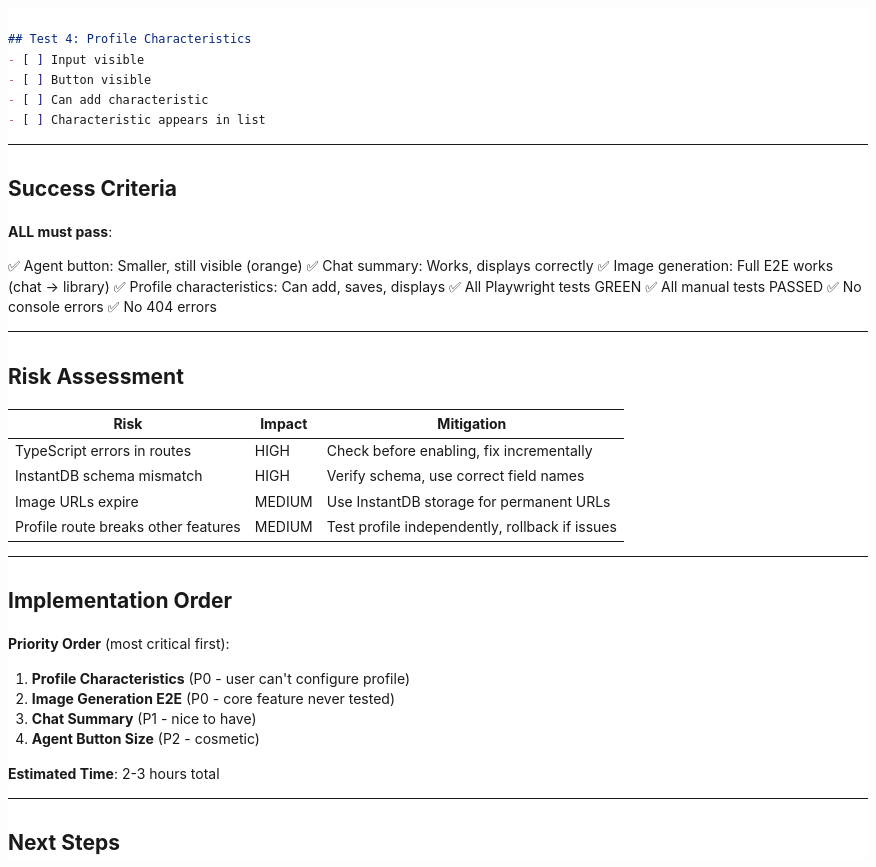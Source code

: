 ```markdown

## Test 4: Profile Characteristics
- [ ] Input visible
- [ ] Button visible
- [ ] Can add characteristic
- [ ] Characteristic appears in list
```

---

## Success Criteria

**ALL must pass**:

✅ Agent button: Smaller, still visible (orange)
✅ Chat summary: Works, displays correctly
✅ Image generation: Full E2E works (chat → library)
✅ Profile characteristics: Can add, saves, displays
✅ All Playwright tests GREEN
✅ All manual tests PASSED
✅ No console errors
✅ No 404 errors

---

## Risk Assessment

| Risk | Impact | Mitigation |
|------|--------|------------|
| TypeScript errors in routes | HIGH | Check before enabling, fix incrementally |
| InstantDB schema mismatch | HIGH | Verify schema, use correct field names |
| Image URLs expire | MEDIUM | Use InstantDB storage for permanent URLs |
| Profile route breaks other features | MEDIUM | Test profile independently, rollback if issues |

---

## Implementation Order

**Priority Order** (most critical first):

1. **Profile Characteristics** (P0 - user can't configure profile)
2. **Image Generation E2E** (P0 - core feature never tested)
3. **Chat Summary** (P1 - nice to have)
4. **Agent Button Size** (P2 - cosmetic)

**Estimated Time**: 2-3 hours total

---

## Next Steps
